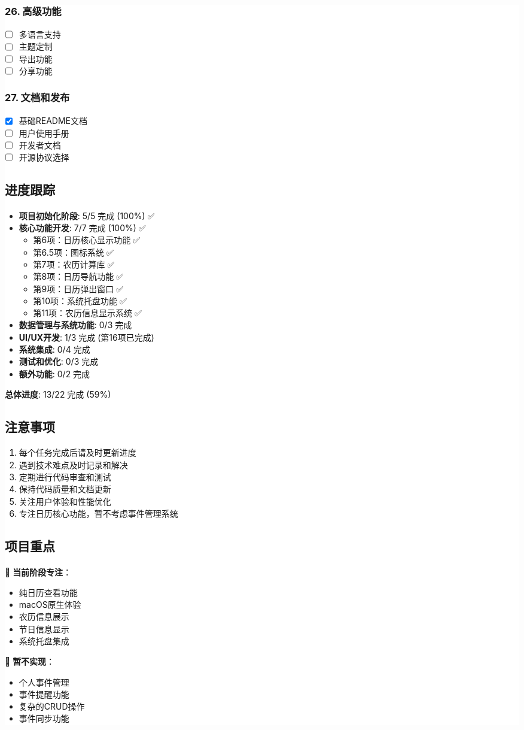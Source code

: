 ### 26. 高级功能

- [ ] 多语言支持
- [ ] 主题定制
- [ ] 导出功能
- [ ] 分享功能

### 27. 文档和发布

- [x] 基础README文档
- [ ] 用户使用手册
- [ ] 开发者文档
- [ ] 开源协议选择

## 进度跟踪

- **项目初始化阶段**: 5/5 完成 (100%) ✅
- **核心功能开发**: 7/7 完成 (100%) ✅
  - 第6项：日历核心显示功能 ✅
  - 第6.5项：图标系统 ✅
  - 第7项：农历计算库 ✅
  - 第8项：日历导航功能 ✅
  - 第9项：日历弹出窗口 ✅
  - 第10项：系统托盘功能 ✅
  - 第11项：农历信息显示系统 ✅
- **数据管理与系统功能**: 0/3 完成
- **UI/UX开发**: 1/3 完成 (第16项已完成)
- **系统集成**: 0/4 完成
- **测试和优化**: 0/3 完成
- **额外功能**: 0/2 完成

**总体进度**: 13/22 完成 (59%)

## 注意事项

1. 每个任务完成后请及时更新进度
2. 遇到技术难点及时记录和解决
3. 定期进行代码审查和测试
4. 保持代码质量和文档更新
5. 关注用户体验和性能优化
6. 专注日历核心功能，暂不考虑事件管理系统

## 项目重点

🎯 **当前阶段专注**：

- 纯日历查看功能
- macOS原生体验
- 农历信息展示
- 节日信息显示
- 系统托盘集成

🚫 **暂不实现**：

- 个人事件管理
- 事件提醒功能
- 复杂的CRUD操作
- 事件同步功能
